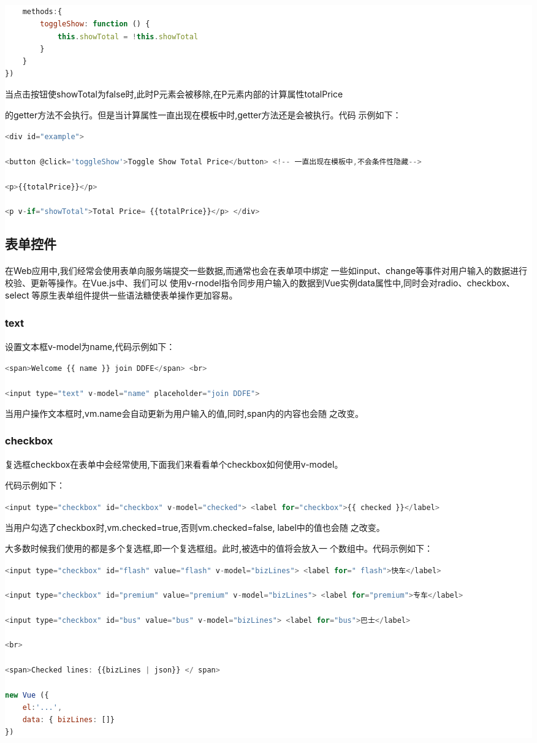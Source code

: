 ```js
    methods:{
        toggleShow: function () { 
            this.showTotal = !this.showTotal
        }
    }
})
```
当点击按钮使showTotal为false时,此时P元素会被移除,在P元素内部的计算属性totalPrice

的getter方法不会执行。但是当计算属性一直出现在模板中时,getter方法还是会被执行。代码 示例如下：
```js
<div id="example">

<button @click='toggleShow'>Toggle Show Total Price</button> <!-- 一直出现在模板中,不会条件性隐藏-->

<p>{{totalPrice}}</p>

<p v-if="showTotal">Total Price= {{totalPrice}}</p> </div>
```


## 表单控件

在Web应用中,我们经常会使用表单向服务端提交一些数据,而通常也会在表单项中绑定 一些如input、change等事件对用户输入的数据进行校验、更新等操作。在Vue.js中、我们可以 使用v-rnodel指令同步用户输入的数据到Vue实例data属性中,同时会对radio、checkbox、select 等原生表单组件提供一些语法糖使表单操作更加容易。

### text

设置文本框v-model为name,代码示例如下：
```js
<span>Welcome {{ name }} join DDFE</span> <br>

<input type="text" v-model="name" placeholder="join DDFE">
```
当用户操作文本框时,vm.name会自动更新为用户输入的值,同时,span内的内容也会随 之改变。

### checkbox

复选框checkbox在表单中会经常使用,下面我们来看看单个checkbox如何使用v-model。

代码示例如下：
```js
<input type="checkbox" id="checkbox" v-model="checked"> <label for="checkbox">{{ checked }}</label>
```
当用户勾选了checkbox时,vm.checked=true,否则vm.checked=false, label中的值也会随 之改变。

大多数时候我们使用的都是多个复选框,即一个复选框组。此时,被选中的值将会放入一 个数组中。代码示例如下：
```js
<input type="checkbox" id="flash" value="flash" v-model="bizLines"> <label for=" flash">快车</label>

<input type="checkbox" id="premium" value="premium" v-model="bizLines"> <label for="premium">专车</label>

<input type="checkbox" id="bus" value="bus" v-model="bizLines"> <label for="bus">巴士</label>

<br>

<span>Checked lines: {{bizLines | json}} </ span>

new Vue ({
    el:'...',
    data: { bizLines: []}
})
```
